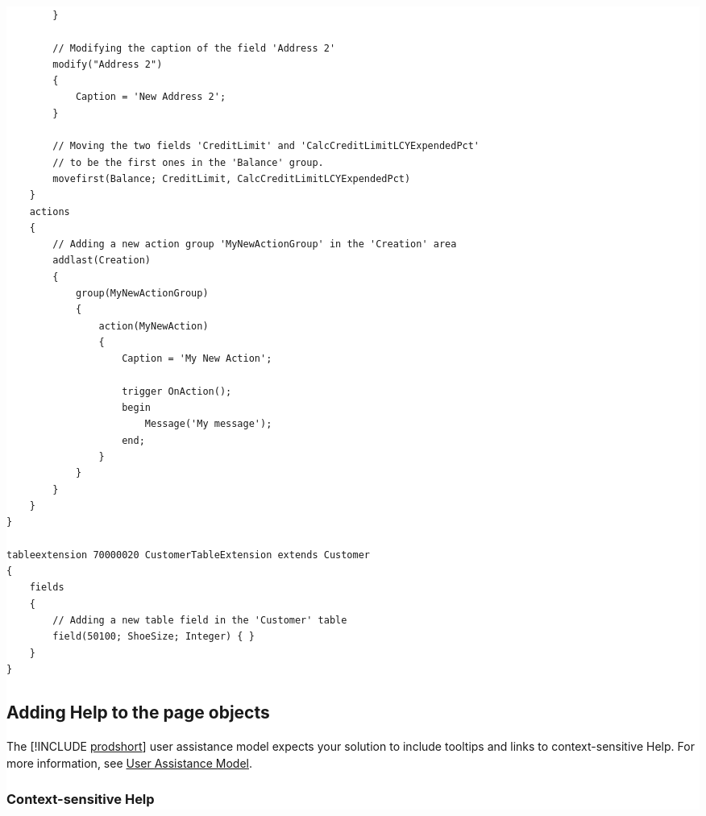 ```
        }

        // Modifying the caption of the field 'Address 2'
        modify("Address 2")
        {
            Caption = 'New Address 2';
        }

        // Moving the two fields 'CreditLimit' and 'CalcCreditLimitLCYExpendedPct'
        // to be the first ones in the 'Balance' group.
        movefirst(Balance; CreditLimit, CalcCreditLimitLCYExpendedPct)
    }
    actions
    {
        // Adding a new action group 'MyNewActionGroup' in the 'Creation' area
        addlast(Creation)
        {
            group(MyNewActionGroup)
            {
                action(MyNewAction)
                {
                    Caption = 'My New Action';

                    trigger OnAction();
                    begin
                        Message('My message');
                    end;
                }
            }
        }
    }
}

tableextension 70000020 CustomerTableExtension extends Customer
{
    fields
    {
        // Adding a new table field in the 'Customer' table
        field(50100; ShoeSize; Integer) { }
    }
}
```

## Adding Help to the page objects

The [!INCLUDE [prodshort](includes/prodshort.md)] user assistance model expects your solution to include tooltips and links to context-sensitive Help. For more information, see [User Assistance Model](../user-assistance.md).  

### Context-sensitive Help
